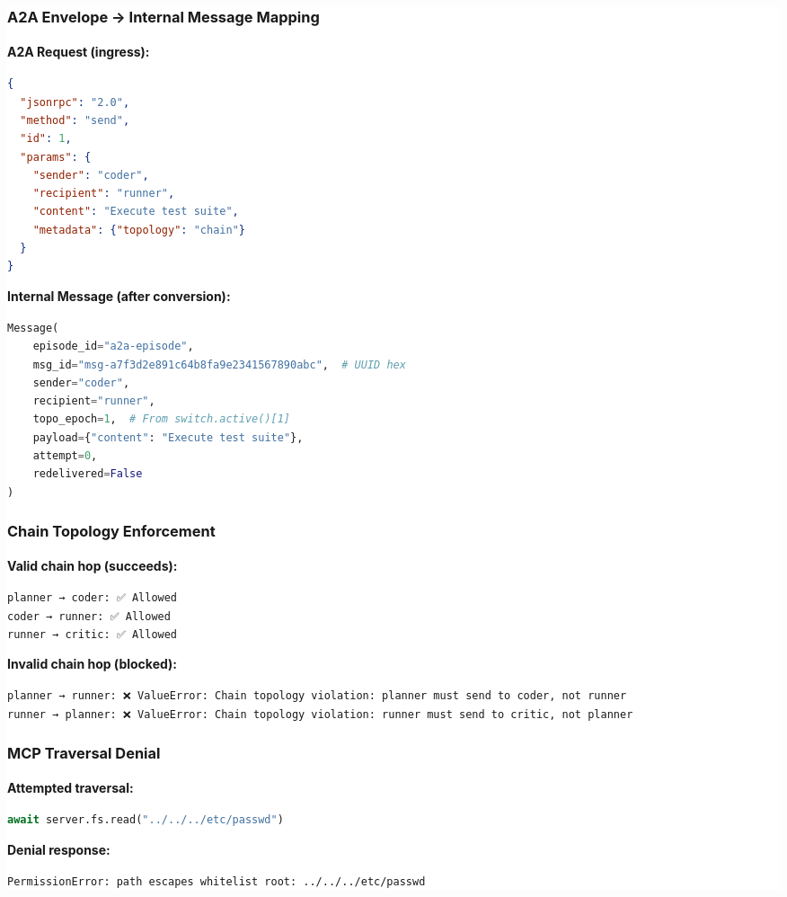### A2A Envelope → Internal Message Mapping

**A2A Request (ingress):**
```json
{
  "jsonrpc": "2.0",
  "method": "send",
  "id": 1,
  "params": {
    "sender": "coder",
    "recipient": "runner",
    "content": "Execute test suite",
    "metadata": {"topology": "chain"}
  }
}
```

**Internal Message (after conversion):**
```python
Message(
    episode_id="a2a-episode",
    msg_id="msg-a7f3d2e891c64b8fa9e2341567890abc",  # UUID hex
    sender="coder",
    recipient="runner",
    topo_epoch=1,  # From switch.active()[1]
    payload={"content": "Execute test suite"},
    attempt=0,
    redelivered=False
)
```

### Chain Topology Enforcement

**Valid chain hop (succeeds):**
```
planner → coder: ✅ Allowed
coder → runner: ✅ Allowed  
runner → critic: ✅ Allowed
```

**Invalid chain hop (blocked):**
```
planner → runner: ❌ ValueError: Chain topology violation: planner must send to coder, not runner
runner → planner: ❌ ValueError: Chain topology violation: runner must send to critic, not planner
```

### MCP Traversal Denial

**Attempted traversal:**
```python
await server.fs.read("../../../etc/passwd")
```

**Denial response:**
```
PermissionError: path escapes whitelist root: ../../../etc/passwd
```
